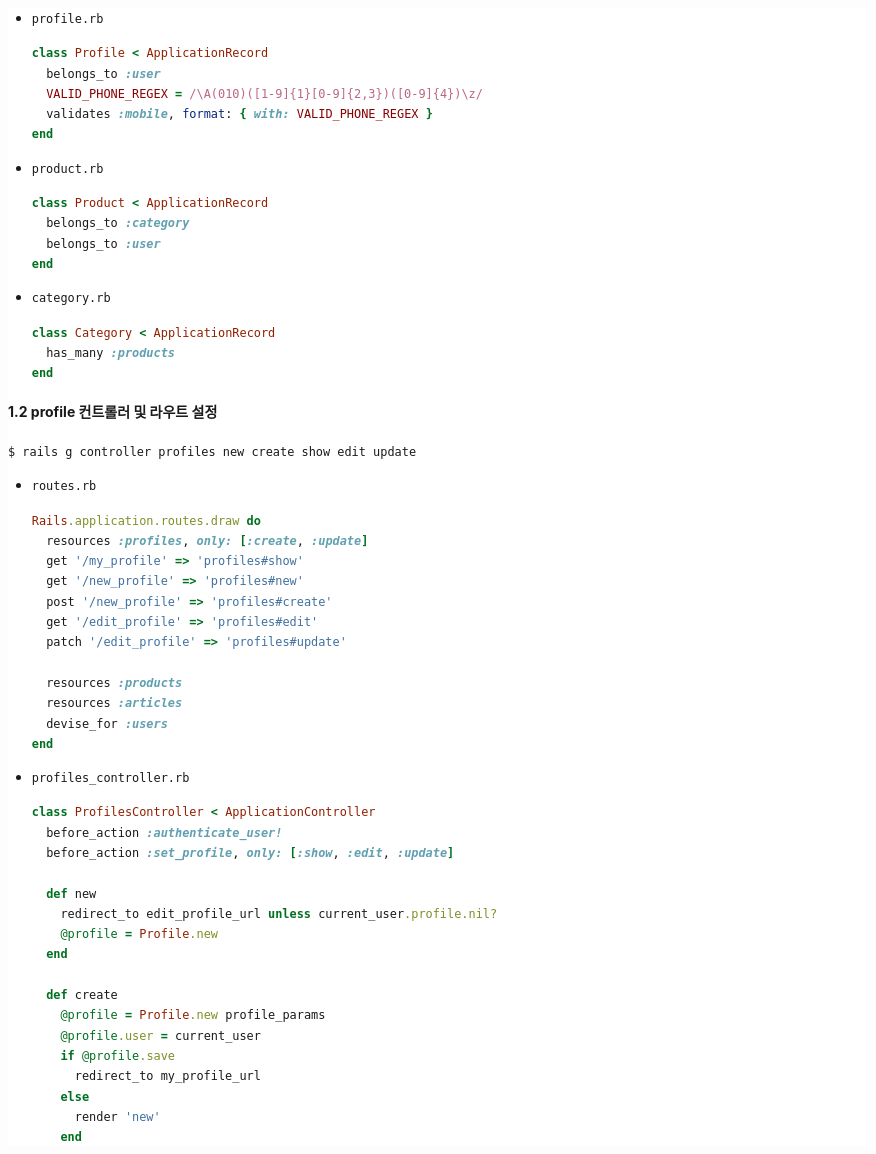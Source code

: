 - `profile.rb`

  ```ruby
  class Profile < ApplicationRecord
    belongs_to :user
    VALID_PHONE_REGEX = /\A(010)([1-9]{1}[0-9]{2,3})([0-9]{4})\z/
    validates :mobile, format: { with: VALID_PHONE_REGEX }
  end
  ```

- `product.rb`

  ```ruby
  class Product < ApplicationRecord
    belongs_to :category
    belongs_to :user
  end
  ```

- `category.rb`

  ```ruby
  class Category < ApplicationRecord
    has_many :products
  end
  ```

#### 1.2 profile 컨트롤러 및 라우트 설정

```shell
$ rails g controller profiles new create show edit update
```

- `routes.rb`

  ```ruby
  Rails.application.routes.draw do
    resources :profiles, only: [:create, :update]
    get '/my_profile' => 'profiles#show'
    get '/new_profile' => 'profiles#new'
    post '/new_profile' => 'profiles#create'
    get '/edit_profile' => 'profiles#edit'
    patch '/edit_profile' => 'profiles#update'
    
    resources :products
    resources :articles
    devise_for :users
  end
  ```

- `profiles_controller.rb`

  ```ruby
  class ProfilesController < ApplicationController
    before_action :authenticate_user!
    before_action :set_profile, only: [:show, :edit, :update]
    
    def new
      redirect_to edit_profile_url unless current_user.profile.nil?
      @profile = Profile.new
    end
  
    def create
      @profile = Profile.new profile_params
      @profile.user = current_user
      if @profile.save
        redirect_to my_profile_url
      else
        render 'new'
      end
  ```
